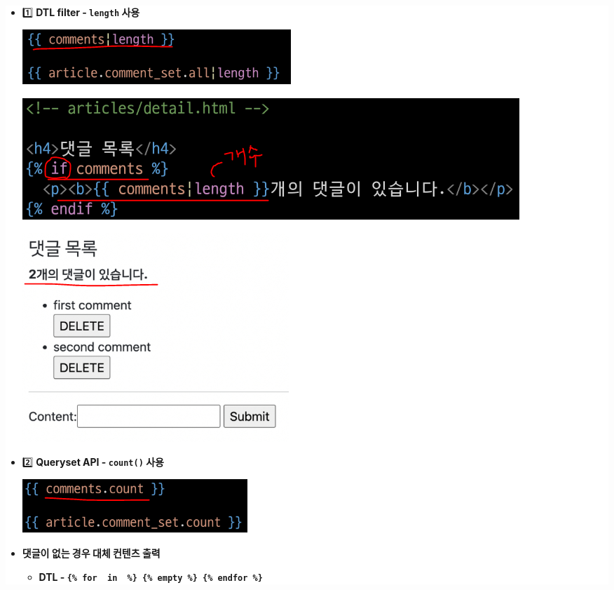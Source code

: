   * 1️⃣ **DTL filter - `length` 사용**
    
    ![](Relationship_assets/2022-10-05-13-56-34-image.png)
    
    ![](Relationship_assets/2022-10-05-23-23-45-image.png)
    
    ![](Relationship_assets/2022-10-05-23-24-01-image.png)
  
  * 2️⃣ **Queryset API - `count()` 사용**
    
    ![](Relationship_assets/2022-10-05-13-56-26-image.png)

* **댓글이 없는 경우 대체 컨텐츠 출력**
  
  * **DTL - `{% for  in  %} {% empty %} {% endfor %}`**
    